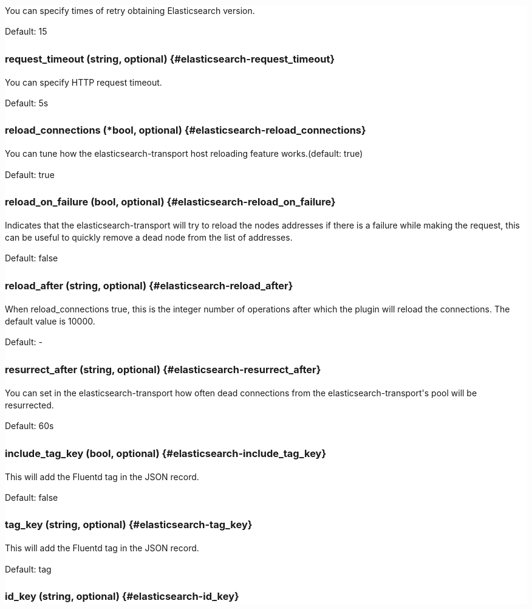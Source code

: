 You can specify times of retry obtaining Elasticsearch version. 

Default:  15

### request_timeout (string, optional) {#elasticsearch-request_timeout}

You can specify HTTP request timeout. 

Default:  5s

### reload_connections (*bool, optional) {#elasticsearch-reload_connections}

You can tune how the elasticsearch-transport host reloading feature works.(default: true) 

Default: true

### reload_on_failure (bool, optional) {#elasticsearch-reload_on_failure}

Indicates that the elasticsearch-transport will try to reload the nodes addresses if there is a failure while making the request, this can be useful to quickly remove a dead node from the list of addresses. 

Default:  false

### reload_after (string, optional) {#elasticsearch-reload_after}

When reload_connections true, this is the integer number of operations after which the plugin will reload the connections. The default value is 10000. 

Default: -

### resurrect_after (string, optional) {#elasticsearch-resurrect_after}

You can set in the elasticsearch-transport how often dead connections from the elasticsearch-transport's pool will be resurrected. 

Default:  60s

### include_tag_key (bool, optional) {#elasticsearch-include_tag_key}

This will add the Fluentd tag in the JSON record. 

Default:  false

### tag_key (string, optional) {#elasticsearch-tag_key}

This will add the Fluentd tag in the JSON record. 

Default:  tag

### id_key (string, optional) {#elasticsearch-id_key}
